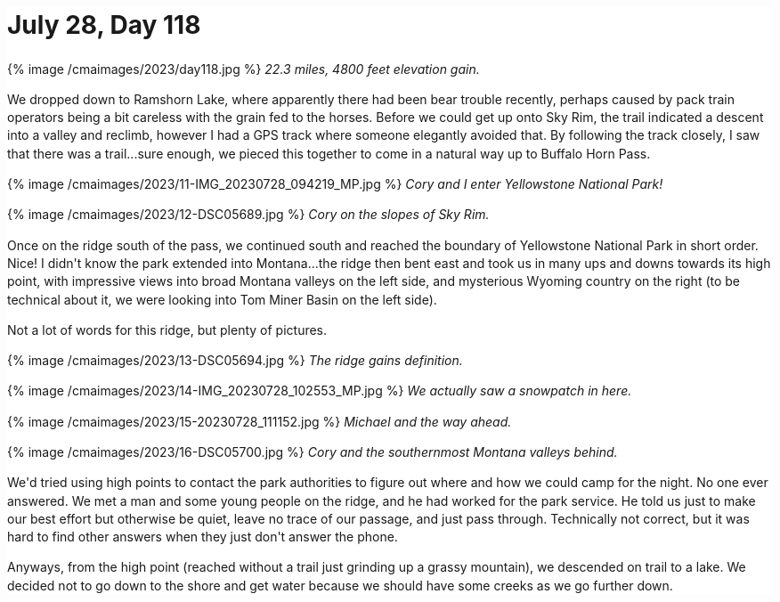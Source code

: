 # July 28, Day 118

{% image /cmaimages/2023/day118.jpg %}
*22.3 miles, 4800 feet elevation gain.*

We dropped down to Ramshorn Lake, where apparently there had been bear
trouble recently, perhaps caused by pack train operators being a bit
careless with the grain fed to the horses. Before we could get up onto
Sky Rim, the trail indicated a descent into a valley and reclimb, however
I had a GPS track where someone elegantly avoided that. By following the
track closely, I saw that there was a trail...sure enough, we pieced this
together to come in a natural way up to Buffalo Horn Pass.

{% image /cmaimages/2023/11-IMG_20230728_094219_MP.jpg %}
*Cory and I enter Yellowstone National Park!*

{% image /cmaimages/2023/12-DSC05689.jpg %}
*Cory on the slopes of Sky Rim.*

Once on the ridge south of the pass, we continued south and reached the
boundary of Yellowstone National Park in short order. Nice! I didn't know
the park extended into Montana...the ridge then bent east and took us in
many ups and downs towards its high point, with impressive views into
broad Montana valleys on the left side, and mysterious Wyoming country
on the right (to be technical about it, we were looking into Tom Miner
Basin on the left side).

Not a lot of words for this ridge, but plenty of pictures.

{% image /cmaimages/2023/13-DSC05694.jpg %}
*The ridge gains definition.*

{% image /cmaimages/2023/14-IMG_20230728_102553_MP.jpg %}
*We actually saw a snowpatch in here.*

{% image /cmaimages/2023/15-20230728_111152.jpg %}
*Michael and the way ahead.*

{% image /cmaimages/2023/16-DSC05700.jpg %}
*Cory and the southernmost Montana valleys behind.*



We'd tried using high points to contact the park authorities to figure
out where and how we could camp for the night. No one ever answered.
We met a man and some young people on the ridge, and he had worked for
the park service. He told us just to make our best effort but otherwise
be quiet, leave no trace of our passage, and just pass through. Technically
not correct, but it was hard to find other answers when they just don't
answer the phone.

Anyways, from the high point (reached without a trail just grinding up
a grassy mountain), we descended on trail to a lake. We decided not to go
down to the shore and get water because we should have some creeks as we
go further down.
